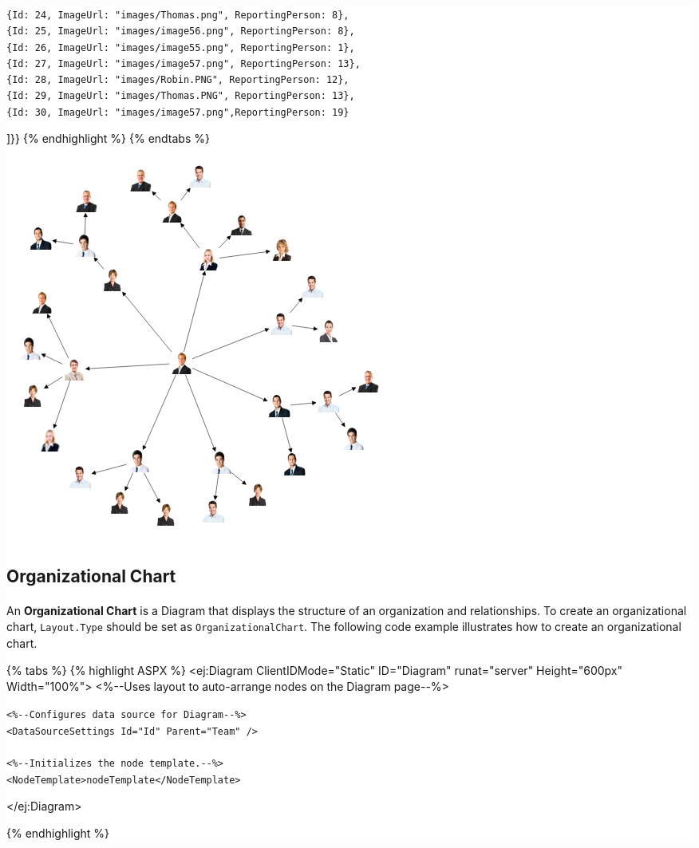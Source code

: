     {Id: 24, ImageUrl: "images/Thomas.png", ReportingPerson: 8},
    {Id: 25, ImageUrl: "images/image56.png", ReportingPerson: 8},
    {Id: 26, ImageUrl: "images/image55.png", ReportingPerson: 1},
    {Id: 27, ImageUrl: "images/image57.png", ReportingPerson: 13},
    {Id: 28, ImageUrl: "images/Robin.PNG", ReportingPerson: 12},
    {Id: 29, ImageUrl: "images/Thomas.PNG", ReportingPerson: 13},
    {Id: 30, ImageUrl: "images/image57.png",ReportingPerson: 19}
]}}
{% endhighlight %}
{% endtabs %}

![](Automatic-Layout_images/Automatic-Layout_img2.png) 

## Organizational Chart

An **Organizational Chart** is a Diagram that displays the structure of an organization and relationships. To create an organizational chart, `Layout.Type` should be set as `OrganizationalChart`.
The following code example illustrates how to create an organizational chart.

{% tabs %}
{% highlight ASPX %}
<ej:Diagram ClientIDMode="Static" ID="Diagram" runat="server" Height="600px" Width="100%">
    <%--Uses layout to auto-arrange nodes on the Diagram page--%>
    <Layout Type="OrganizationalChart" HorizontalSpacing="30" VerticalSpacing="30" />

    <%--Configures data source for Diagram--%>
    <DataSourceSettings Id="Id" Parent="Team" />

    <%--Initializes the node template.--%>
    <NodeTemplate>nodeTemplate</NodeTemplate>
</ej:Diagram>

<script type="text/javascript">
    //Binds custom JSON with node
    function nodeTemplate(diagram, node) {
      node.labels[0].text = node.Role;
    }
</script>
{% endhighlight %}
